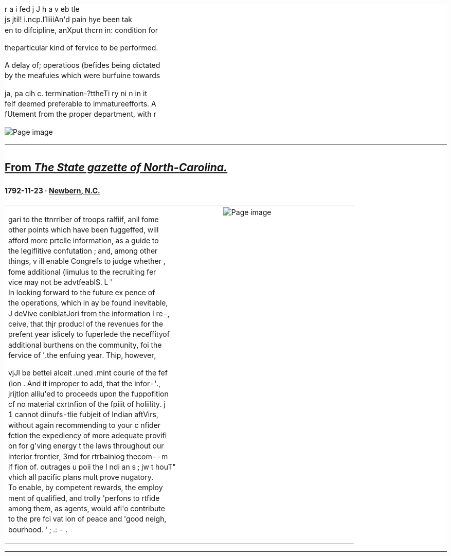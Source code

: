 r a i fed j J h a v eb tle  
js jtil! i.ncp.l1liiiAn&#x27;d pain hye been tak­  
en to difcipline, anXput thcrn in: condition for  
  
theparticular kind of fervice to be performed.  
  
A delay of; operatioos (befides being dictated  
by the meafuies which were burfuine towards  
  
ja, pa cih c. termination-?ttheTi ry ni n in it­  
felf deemed preferable to immatureefforts. A  
fUtement from the proper department, with r
</td><td style="width: 50%; max-height: 75%; margin: auto; display: block;">
<img alt="Page image" src="https://newspapers.digitalnc.org/images/iiif/batch_ncu_StateGazNB3n_ver01%2Fdata%2F1792112301%2F0614.jp2/pct:66.70761670761671,22.080766598220396,27.24815724815725,68.03559206023272/!600,600/0/default.jpg"/>
</td>
</tr></table>

---

## [From _The State gazette of North-Carolina._](https://newspapers.digitalnc.org/lccn/sn84026641/1792-11-23/ed-1/seq-3/)

#### 1792-11-23 &middot; [Newbern, N.C.](http://dbpedia.org/resource/New_Bern%2C_North_Carolina)

<table style="width: 100%;"><tr><td style="width: 50%">

gari to the ttnrriber of troops ralfiif, anil fome  
other points which have been fuggeffed, will  
afford more prtclle information, as a guide to  
the legiflitive confutation ; and, among other­  
things, v ill enable Congrefs to judge whether ,  
fome additional (limulus to the recruiting fer­  
vice may not be advtfeabl$. L &#x27;  
In looking forward to the future ex pence of  
the operations, which in ay be found inevitable,  
J deVive conlblatJori from the information I re-,  
ceive, that thjr producl of the revenues for the  
prefent year islicely to fuperlede the neceffityof  
additional burthens on the community, foi the  
fervice of &#x27;.the enfuing year. Thip, however,  
  
vjJI be bettei alceit .uned .mint courie of the fef­  
(ion . And it improper to add, that the infor-&#x27;.,  
jrijtlon alliu&#x27;ed to proceeds upon the fuppofition  
cf no material cxrtnfion of the fpiiit of holiility. j  
1 cannot diinufs-tlie fubjeit of Indian aftVirs,  
without again recommending to your c nfider­  
fction the expediency of more adequate provifi­  
on for g&#x27;ving energy t the laws throughout our  
interior frontier, 3md for rtrbainiog thecom--m  
if fion of. outrages u poii the I ndi an s ; jw t houT&quot;  
vhich all pacific plans mult prove nugatory.  
To enable, by competent rewards, the employ­  
ment of qualified, and trolly &#x27;perfons to rtfide  
among them, as agents, would afi&#x27;o contribute  
to the pre fci vat ion of peace and &#x27;good neigh,  
bourhood. &#x27; ; .: - .
</td><td style="width: 50%; max-height: 75%; margin: auto; display: block;">
<img alt="Page image" src="https://newspapers.digitalnc.org/images/iiif/batch_ncu_StateGazNB3n_ver01%2Fdata%2F1792112301%2F0615.jp2/pct:6.299800796812749,4.1962007371703995,27.390438247011954,24.07144882336263/!600,600/0/default.jpg"/>
</td>
</tr></table>

---